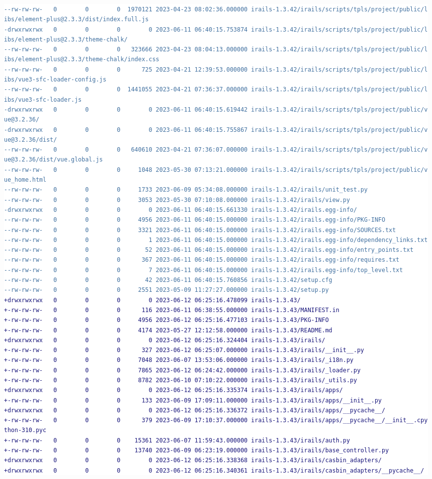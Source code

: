 ```diff
--rw-rw-rw-   0        0        0  1970121 2023-04-23 08:02:36.000000 irails-1.3.42/irails/scripts/tpls/project/public/libs/element-plus@2.3.3/dist/index.full.js
-drwxrwxrwx   0        0        0        0 2023-06-11 06:40:15.753874 irails-1.3.42/irails/scripts/tpls/project/public/libs/element-plus@2.3.3/theme-chalk/
--rw-rw-rw-   0        0        0   323666 2023-04-23 08:04:13.000000 irails-1.3.42/irails/scripts/tpls/project/public/libs/element-plus@2.3.3/theme-chalk/index.css
--rw-rw-rw-   0        0        0      725 2023-04-21 12:39:53.000000 irails-1.3.42/irails/scripts/tpls/project/public/libs/vue3-sfc-loader-config.js
--rw-rw-rw-   0        0        0  1441055 2023-04-21 07:36:37.000000 irails-1.3.42/irails/scripts/tpls/project/public/libs/vue3-sfc-loader.js
-drwxrwxrwx   0        0        0        0 2023-06-11 06:40:15.619442 irails-1.3.42/irails/scripts/tpls/project/public/vue@3.2.36/
-drwxrwxrwx   0        0        0        0 2023-06-11 06:40:15.755867 irails-1.3.42/irails/scripts/tpls/project/public/vue@3.2.36/dist/
--rw-rw-rw-   0        0        0   640610 2023-04-21 07:36:07.000000 irails-1.3.42/irails/scripts/tpls/project/public/vue@3.2.36/dist/vue.global.js
--rw-rw-rw-   0        0        0     1048 2023-05-30 07:13:21.000000 irails-1.3.42/irails/scripts/tpls/project/public/vue_home.html
--rw-rw-rw-   0        0        0     1733 2023-06-09 05:34:08.000000 irails-1.3.42/irails/unit_test.py
--rw-rw-rw-   0        0        0     3053 2023-05-30 07:10:08.000000 irails-1.3.42/irails/view.py
-drwxrwxrwx   0        0        0        0 2023-06-11 06:40:15.661330 irails-1.3.42/irails.egg-info/
--rw-rw-rw-   0        0        0     4956 2023-06-11 06:40:15.000000 irails-1.3.42/irails.egg-info/PKG-INFO
--rw-rw-rw-   0        0        0     3321 2023-06-11 06:40:15.000000 irails-1.3.42/irails.egg-info/SOURCES.txt
--rw-rw-rw-   0        0        0        1 2023-06-11 06:40:15.000000 irails-1.3.42/irails.egg-info/dependency_links.txt
--rw-rw-rw-   0        0        0       52 2023-06-11 06:40:15.000000 irails-1.3.42/irails.egg-info/entry_points.txt
--rw-rw-rw-   0        0        0      367 2023-06-11 06:40:15.000000 irails-1.3.42/irails.egg-info/requires.txt
--rw-rw-rw-   0        0        0        7 2023-06-11 06:40:15.000000 irails-1.3.42/irails.egg-info/top_level.txt
--rw-rw-rw-   0        0        0       42 2023-06-11 06:40:15.760856 irails-1.3.42/setup.cfg
--rw-rw-rw-   0        0        0     2551 2023-05-09 11:27:27.000000 irails-1.3.42/setup.py
+drwxrwxrwx   0        0        0        0 2023-06-12 06:25:16.478099 irails-1.3.43/
+-rw-rw-rw-   0        0        0      116 2023-06-11 06:38:55.000000 irails-1.3.43/MANIFEST.in
+-rw-rw-rw-   0        0        0     4956 2023-06-12 06:25:16.477103 irails-1.3.43/PKG-INFO
+-rw-rw-rw-   0        0        0     4174 2023-05-27 12:12:58.000000 irails-1.3.43/README.md
+drwxrwxrwx   0        0        0        0 2023-06-12 06:25:16.324404 irails-1.3.43/irails/
+-rw-rw-rw-   0        0        0      327 2023-06-12 06:25:07.000000 irails-1.3.43/irails/__init__.py
+-rw-rw-rw-   0        0        0     7048 2023-06-07 13:53:06.000000 irails-1.3.43/irails/_i18n.py
+-rw-rw-rw-   0        0        0     7865 2023-06-12 06:24:42.000000 irails-1.3.43/irails/_loader.py
+-rw-rw-rw-   0        0        0     8782 2023-06-10 07:10:22.000000 irails-1.3.43/irails/_utils.py
+drwxrwxrwx   0        0        0        0 2023-06-12 06:25:16.335374 irails-1.3.43/irails/apps/
+-rw-rw-rw-   0        0        0      133 2023-06-09 17:09:11.000000 irails-1.3.43/irails/apps/__init__.py
+drwxrwxrwx   0        0        0        0 2023-06-12 06:25:16.336372 irails-1.3.43/irails/apps/__pycache__/
+-rw-rw-rw-   0        0        0      379 2023-06-09 17:10:37.000000 irails-1.3.43/irails/apps/__pycache__/__init__.cpython-310.pyc
+-rw-rw-rw-   0        0        0    15361 2023-06-07 11:59:43.000000 irails-1.3.43/irails/auth.py
+-rw-rw-rw-   0        0        0    13740 2023-06-09 06:23:19.000000 irails-1.3.43/irails/base_controller.py
+drwxrwxrwx   0        0        0        0 2023-06-12 06:25:16.338368 irails-1.3.43/irails/casbin_adapters/
+drwxrwxrwx   0        0        0        0 2023-06-12 06:25:16.340361 irails-1.3.43/irails/casbin_adapters/__pycache__/
```